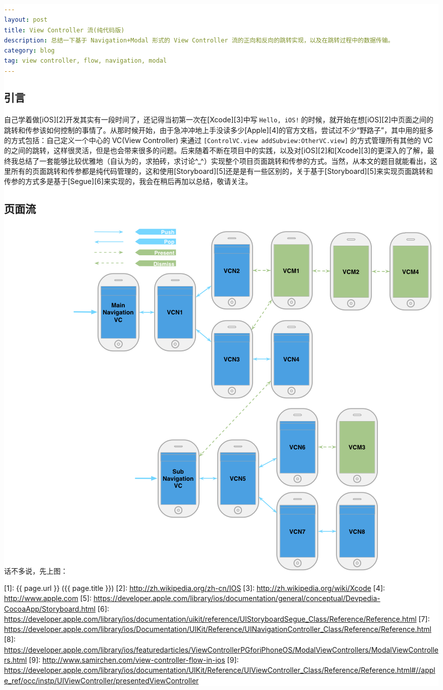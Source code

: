 ```yaml
---
layout: post
title: View Controller 流(纯代码版)
description: 总结一下基于 Navigation+Modal 形式的 View Controller 流的正向和反向的跳转实现，以及在跳转过程中的数据传输。
category: blog
tag: view controller, flow, navigation, modal
---
```


## 引言

自己学着做[iOS][2]开发其实有一段时间了，还记得当初第一次在[Xcode][3]中写 `Hello, iOS!` 的时候，就开始在想[iOS][2]中页面之间的跳转和传参该如何控制的事情了。从那时候开始，由于急冲冲地上手没读多少[Apple][4]的官方文档，尝试过不少“野路子”，其中用的挺多的方式包括：自己定义一个中心的 VC(View Controller) 来通过 `[ControlVC.view addSubview:OtherVC.view]` 的方式管理所有其他的 VC 的之间的跳转，这样很灵活，但是也会带来很多的问题。后来随着不断在项目中的实践，以及对[iOS][2]和[Xcode][3]的更深入的了解，最终我总结了一套能够比较优雅地（自认为的，求拍砖，求讨论^_^）实现整个项目页面跳转和传参的方式。当然，从本文的题目就能看出，这里所有的页面跳转和传参都是纯代码管理的，这和使用[Storyboard][5]还是是有一些区别的，关于基于[Storyboard][5]来实现页面跳转和传参的方式多是基于[Segue][6]来实现的，我会在稍后再加以总结，敬请关注。

## 页面流

话不多说，先上图：
![](../../images/view-controller-flow-in-ios/view-controller-flow-in-ios.png)


[SamirChen]: http://www.samirchen.com "SamirChen"
[1]: {{ page.url }} ({{ page.title }})
[2]: http://zh.wikipedia.org/zh-cn/IOS
[3]: http://zh.wikipedia.org/wiki/Xcode
[4]: http://www.apple.com
[5]: https://developer.apple.com/library/ios/documentation/general/conceptual/Devpedia-CocoaApp/Storyboard.html
[6]: https://developer.apple.com/library/ios/documentation/uikit/reference/UIStoryboardSegue_Class/Reference/Reference.html
[7]: https://developer.apple.com/library/ios/Documentation/UIKit/Reference/UINavigationController_Class/Reference/Reference.html
[8]: https://developer.apple.com/library/ios/featuredarticles/ViewControllerPGforiPhoneOS/ModalViewControllers/ModalViewControllers.html
[9]: http://www.samirchen.com/view-controller-flow-in-ios
[9]: https://developer.apple.com/library/ios/documentation/UIKit/Reference/UIViewController_Class/Reference/Reference.html#//apple_ref/occ/instp/UIViewController/presentedViewController